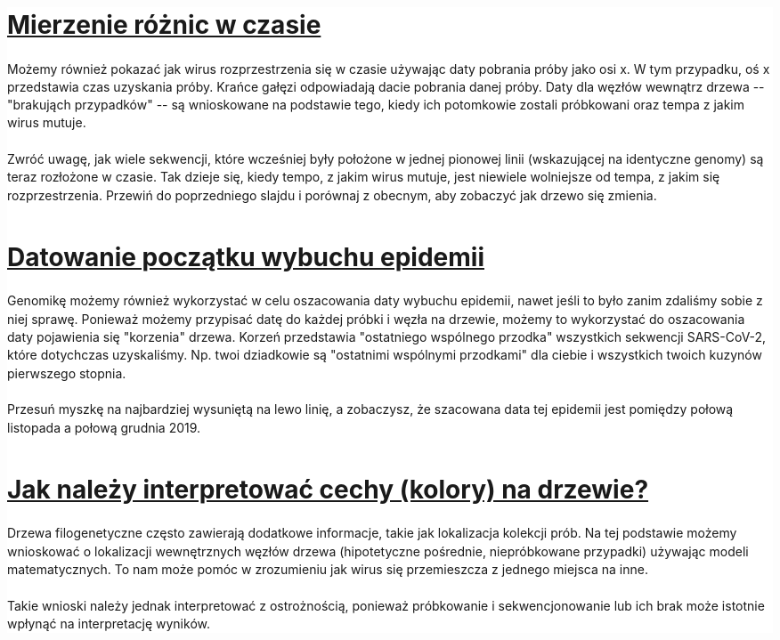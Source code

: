 





# [Mierzenie różnic w czasie](https://nextstrain.org/ncov/2020-03-11?c=num_date&d=tree&legend=open)
Możemy również pokazać jak wirus rozprzestrzenia się w czasie używając daty pobrania próby jako osi x.
W tym przypadku, oś x przedstawia czas uzyskania próby. Krańce gałęzi odpowiadają dacie pobrania danej próby. Daty dla węzłów wewnątrz drzewa -- "brakująch przypadków" -- są wnioskowane na podstawie tego, kiedy ich potomkowie zostali próbkowani oraz tempa z jakim wirus mutuje. 
<br><br>
Zwróć uwagę, jak wiele sekwencji, które wcześniej były położone w jednej pionowej linii (wskazującej na identyczne genomy) są teraz rozłożone w czasie. 
Tak dzieje się, kiedy tempo, z jakim wirus mutuje, jest niewiele wolniejsze od tempa, z jakim się rozprzestrzenia. 
Przewiń do poprzedniego slajdu i porównaj z obecnym, aby zobaczyć jak drzewo się zmienia.







# [Datowanie początku wybuchu epidemii](https://nextstrain.org/ncov/2020-03-11?c=num_date&d=tree&legend=open)

Genomikę możemy również wykorzystać w celu oszacowania daty wybuchu epidemii, nawet jeśli to było zanim zdaliśmy sobie z niej sprawę. 
Ponieważ możemy przypisać datę do każdej próbki i węzła na drzewie, możemy to wykorzystać do oszacowania daty pojawienia się "korzenia" drzewa. Korzeń przedstawia "ostatniego wspólnego przodka" wszystkich sekwencji SARS-CoV-2, które dotychczas uzyskaliśmy. Np. twoi dziadkowie są "ostatnimi wspólnymi przodkami" dla ciebie i wszystkich twoich kuzynów pierwszego stopnia.
<br><br>
Przesuń myszkę na najbardziej wysuniętą na lewo linię, a zobaczysz, że szacowana data tej epidemii jest pomiędzy połową listopada a połową grudnia 2019.








# [Jak należy interpretować cechy (kolory) na drzewie?](https://nextstrain.org/ncov/2020-03-11)
Drzewa filogenetyczne często zawierają dodatkowe informacje, takie jak lokalizacja kolekcji prób. Na tej podstawie możemy wnioskować o lokalizacji wewnętrznych węzłów drzewa (hipotetyczne pośrednie, niepróbkowane przypadki) używając modeli matematycznych. To nam może pomóc w zrozumieniu jak wirus się przemieszcza z jednego miejsca na inne.
<br><br>
Takie wnioski należy jednak interpretować z ostrożnością, ponieważ próbkowanie i sekwencjonowanie lub ich brak może istotnie wpłynąć na interpretację wyników.

